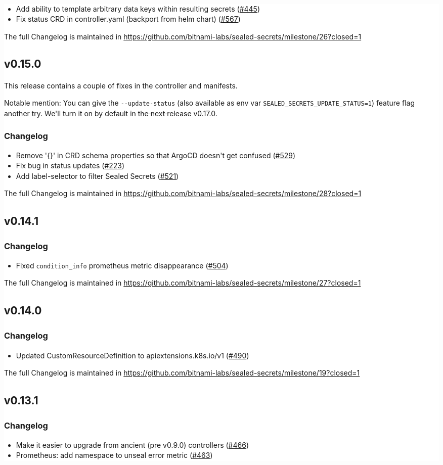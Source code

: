 - Add ability to template arbitrary data keys within resulting secrets ([#445](https://github.com/bitnami-labs/sealed-secrets/issues/445))
- Fix status CRD in controller.yaml (backport from helm chart) ([#567](https://github.com/bitnami-labs/sealed-secrets/issues/567))

The full Changelog is maintained in https://github.com/bitnami-labs/sealed-secrets/milestone/26?closed=1

## v0.15.0

This release contains a couple of fixes in the controller and manifests.

Notable mention: You can give the `--update-status` (also available as env var `SEALED_SECRETS_UPDATE_STATUS=1`) feature flag another try. We'll turn it on by default in ~~the next release~~ v0.17.0.

### Changelog

- Remove '{}' in CRD schema properties so that ArgoCD doesn't get confused ([#529](https://github.com/bitnami-labs/sealed-secrets/issues/529))
- Fix bug in status updates ([#223](https://github.com/bitnami-labs/sealed-secrets/issues/223))
- Add label-selector to filter Sealed Secrets ([#521](https://github.com/bitnami-labs/sealed-secrets/issues/521))

The full Changelog is maintained in https://github.com/bitnami-labs/sealed-secrets/milestone/28?closed=1

## v0.14.1

### Changelog

- Fixed `condition_info` prometheus metric disappearance ([#504](https://github.com/bitnami-labs/sealed-secrets/issues/504))

The full Changelog is maintained in https://github.com/bitnami-labs/sealed-secrets/milestone/27?closed=1

## v0.14.0

### Changelog

- Updated CustomResourceDefinition to apiextensions.k8s.io/v1 ([#490](https://github.com/bitnami-labs/sealed-secrets/issues/490))

The full Changelog is maintained in https://github.com/bitnami-labs/sealed-secrets/milestone/19?closed=1

## v0.13.1

### Changelog

- Make it easier to upgrade from ancient (pre v0.9.0) controllers ([#466](https://github.com/bitnami-labs/sealed-secrets/issues/466))
- Prometheus: add namespace to unseal error metric ([#463](https://github.com/bitnami-labs/sealed-secrets/issues/463))
